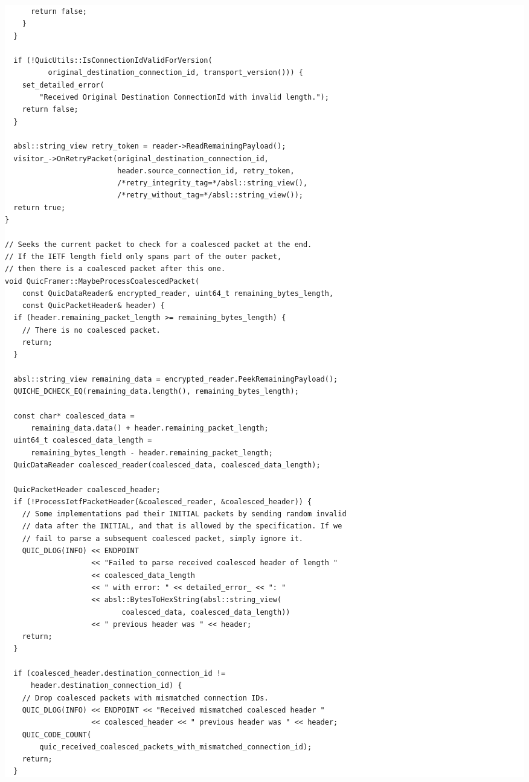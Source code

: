 ```
      return false;
    }
  }

  if (!QuicUtils::IsConnectionIdValidForVersion(
          original_destination_connection_id, transport_version())) {
    set_detailed_error(
        "Received Original Destination ConnectionId with invalid length.");
    return false;
  }

  absl::string_view retry_token = reader->ReadRemainingPayload();
  visitor_->OnRetryPacket(original_destination_connection_id,
                          header.source_connection_id, retry_token,
                          /*retry_integrity_tag=*/absl::string_view(),
                          /*retry_without_tag=*/absl::string_view());
  return true;
}

// Seeks the current packet to check for a coalesced packet at the end.
// If the IETF length field only spans part of the outer packet,
// then there is a coalesced packet after this one.
void QuicFramer::MaybeProcessCoalescedPacket(
    const QuicDataReader& encrypted_reader, uint64_t remaining_bytes_length,
    const QuicPacketHeader& header) {
  if (header.remaining_packet_length >= remaining_bytes_length) {
    // There is no coalesced packet.
    return;
  }

  absl::string_view remaining_data = encrypted_reader.PeekRemainingPayload();
  QUICHE_DCHECK_EQ(remaining_data.length(), remaining_bytes_length);

  const char* coalesced_data =
      remaining_data.data() + header.remaining_packet_length;
  uint64_t coalesced_data_length =
      remaining_bytes_length - header.remaining_packet_length;
  QuicDataReader coalesced_reader(coalesced_data, coalesced_data_length);

  QuicPacketHeader coalesced_header;
  if (!ProcessIetfPacketHeader(&coalesced_reader, &coalesced_header)) {
    // Some implementations pad their INITIAL packets by sending random invalid
    // data after the INITIAL, and that is allowed by the specification. If we
    // fail to parse a subsequent coalesced packet, simply ignore it.
    QUIC_DLOG(INFO) << ENDPOINT
                    << "Failed to parse received coalesced header of length "
                    << coalesced_data_length
                    << " with error: " << detailed_error_ << ": "
                    << absl::BytesToHexString(absl::string_view(
                           coalesced_data, coalesced_data_length))
                    << " previous header was " << header;
    return;
  }

  if (coalesced_header.destination_connection_id !=
      header.destination_connection_id) {
    // Drop coalesced packets with mismatched connection IDs.
    QUIC_DLOG(INFO) << ENDPOINT << "Received mismatched coalesced header "
                    << coalesced_header << " previous header was " << header;
    QUIC_CODE_COUNT(
        quic_received_coalesced_packets_with_mismatched_connection_id);
    return;
  }
```